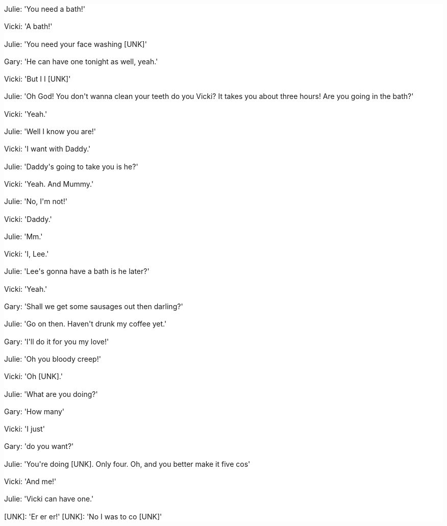 Julie: 'You need a bath!'

Vicki: 'A bath!'

Julie: 'You need your face washing [UNK]'

Gary: 'He can have one tonight as well, yeah.'

Vicki: 'But I I [UNK]'

Julie: 'Oh God!
You don't wanna clean your teeth do you Vicki?
It takes you about three hours!
Are you going in the bath?'

Vicki: 'Yeah.'

Julie: 'Well I know you are!'

Vicki: 'I want with Daddy.'

Julie: 'Daddy's going to take you is he?'

Vicki: 'Yeah.
And Mummy.'

Julie: 'No, I'm not!'

Vicki: 'Daddy.'

Julie: 'Mm.'

Vicki: 'I, Lee.'

Julie: 'Lee's gonna have a bath is he later?'

Vicki: 'Yeah.'

Gary: 'Shall we get some sausages out then darling?'

Julie: 'Go on then.
Haven't drunk my coffee yet.'

Gary: 'I'll do it for you my love!'

Julie: 'Oh you bloody creep!'

Vicki: 'Oh [UNK].'

Julie: 'What are you doing?'

Gary: 'How many'

Vicki: 'I just'

Gary: 'do you want?'

Julie: 'You're doing [UNK].
Only four.
Oh, and you better make it five cos'

Vicki: 'And me!'

Julie: 'Vicki can have one.'


[UNK]: 'Er er er!'
[UNK]: 'No I was to co [UNK]'